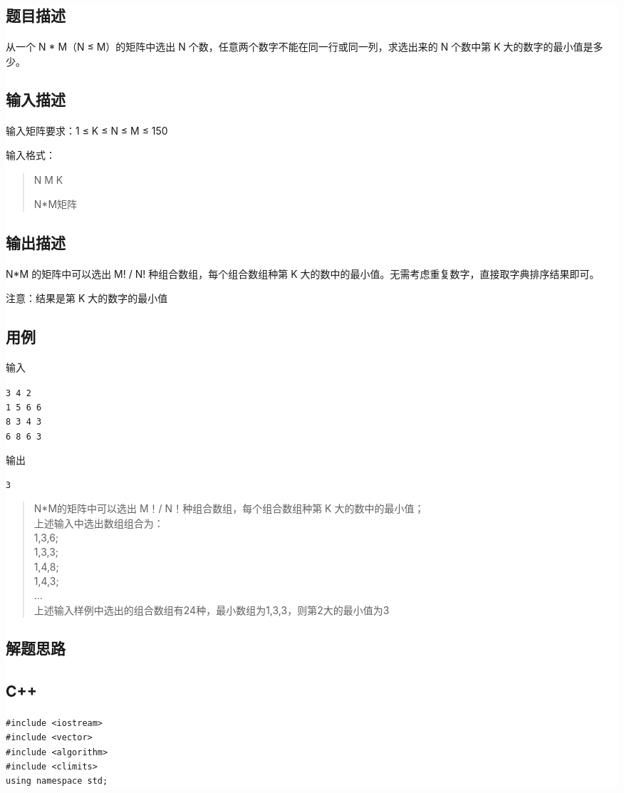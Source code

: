 ## 题目描述

从一个 N * M（N ≤ M）的矩阵中选出 N 个数，任意两个数字不能在同一行或同一列，求选出来的 N 个数中第 K 大的数字的最小值是多少。

## 输入描述

输入矩阵要求：1 ≤ K ≤ N ≤ M ≤ 150

输入格式：

> N M K
>
> N*M矩阵

## 输出描述

N*M 的矩阵中可以选出 M! / N! 种组合数组，每个组合数组种第 K 大的数中的最小值。无需考虑重复数字，直接取字典排序结果即可。

注意：结果是第 K 大的数字的最小值

## 用例

输入

    
    
    3 4 2
    1 5 6 6
    8 3 4 3
    6 8 6 3
    

输出

    
    
    3
    

> N*M的矩阵中可以选出 M！/ N！种组合数组，每个组合数组种第 K 大的数中的最小值；  
>  上述输入中选出数组组合为：  
>  1,3,6;  
>  1,3,3;  
>  1,4,8;  
>  1,4,3;  
>  …  
>  上述输入样例中选出的组合数组有24种，最小数组为1,3,3，则第2大的最小值为3

## 解题思路

## C++

    
    
    #include <iostream>
    #include <vector>
    #include <algorithm>
    #include <climits>
    using namespace std;
    